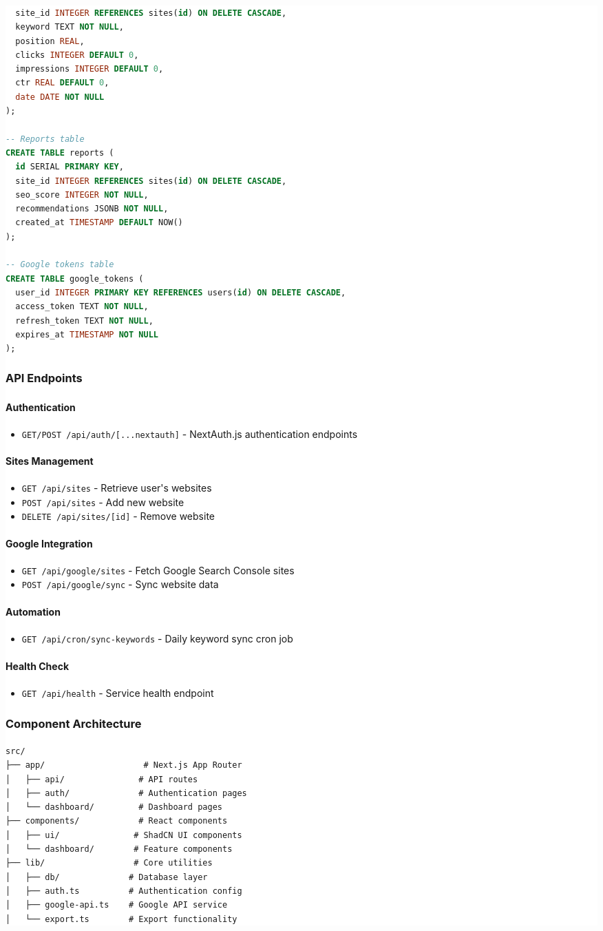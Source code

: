 ```sql
  site_id INTEGER REFERENCES sites(id) ON DELETE CASCADE,
  keyword TEXT NOT NULL,
  position REAL,
  clicks INTEGER DEFAULT 0,
  impressions INTEGER DEFAULT 0,
  ctr REAL DEFAULT 0,
  date DATE NOT NULL
);

-- Reports table
CREATE TABLE reports (
  id SERIAL PRIMARY KEY,
  site_id INTEGER REFERENCES sites(id) ON DELETE CASCADE,
  seo_score INTEGER NOT NULL,
  recommendations JSONB NOT NULL,
  created_at TIMESTAMP DEFAULT NOW()
);

-- Google tokens table
CREATE TABLE google_tokens (
  user_id INTEGER PRIMARY KEY REFERENCES users(id) ON DELETE CASCADE,
  access_token TEXT NOT NULL,
  refresh_token TEXT NOT NULL,
  expires_at TIMESTAMP NOT NULL
);
```

### API Endpoints

#### Authentication
- `GET/POST /api/auth/[...nextauth]` - NextAuth.js authentication endpoints

#### Sites Management
- `GET /api/sites` - Retrieve user's websites
- `POST /api/sites` - Add new website
- `DELETE /api/sites/[id]` - Remove website

#### Google Integration
- `GET /api/google/sites` - Fetch Google Search Console sites
- `POST /api/google/sync` - Sync website data

#### Automation
- `GET /api/cron/sync-keywords` - Daily keyword sync cron job

#### Health Check
- `GET /api/health` - Service health endpoint

### Component Architecture

```
src/
├── app/                    # Next.js App Router
│   ├── api/               # API routes
│   ├── auth/              # Authentication pages
│   └── dashboard/         # Dashboard pages
├── components/            # React components
│   ├── ui/               # ShadCN UI components
│   └── dashboard/        # Feature components
├── lib/                  # Core utilities
│   ├── db/              # Database layer
│   ├── auth.ts          # Authentication config
│   ├── google-api.ts    # Google API service
│   └── export.ts        # Export functionality
```